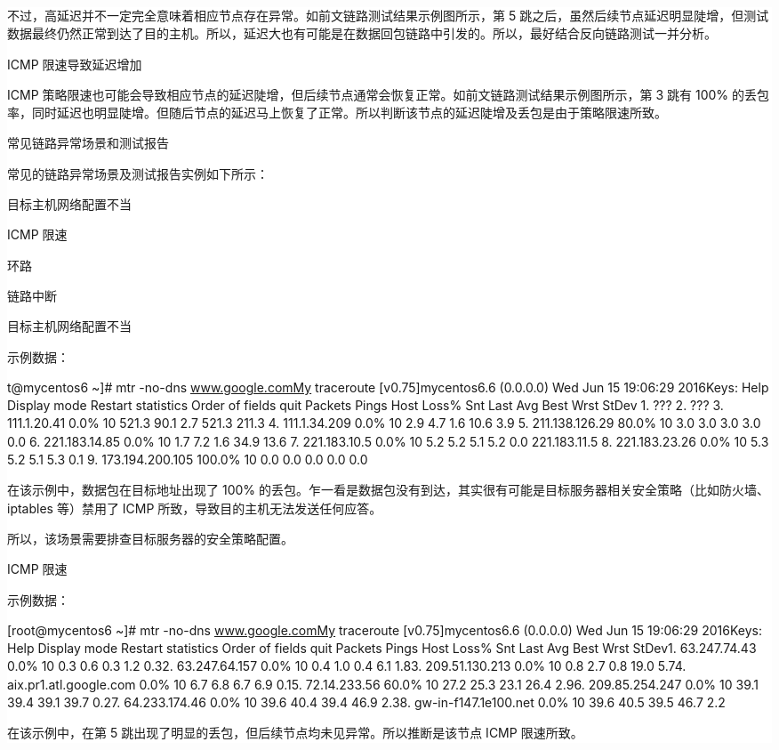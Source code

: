 不过，高延迟并不一定完全意味着相应节点存在异常。如前文链路测试结果示例图所示，第
5
跳之后，虽然后续节点延迟明显陡增，但测试数据最终仍然正常到达了目的主机。所以，延迟大也有可能是在数据回包链路中引发的。所以，最好结合反向链路测试一并分析。

ICMP 限速导致延迟增加

ICMP
策略限速也可能会导致相应节点的延迟陡增，但后续节点通常会恢复正常。如前文链路测试结果示例图所示，第
3 跳有 100%
的丢包率，同时延迟也明显陡增。但随后节点的延迟马上恢复了正常。所以判断该节点的延迟陡增及丢包是由于策略限速所致。

常见链路异常场景和测试报告

常见的链路异常场景及测试报告实例如下所示：

目标主机网络配置不当

ICMP 限速

环路

链路中断

目标主机网络配置不当

示例数据：

t\@mycentos6 \~]\# mtr -no-dns www.google.comMy traceroute [v0.75]mycentos6.6
(0.0.0.0) Wed Jun 15 19:06:29 2016Keys: Help Display mode Restart statistics
Order of fields quit Packets Pings Host Loss% Snt Last Avg Best Wrst StDev 1.
??? 2. ??? 3. 111.1.20.41 0.0% 10 521.3 90.1 2.7 521.3 211.3 4. 111.1.34.209
0.0% 10 2.9 4.7 1.6 10.6 3.9 5. 211.138.126.29 80.0% 10 3.0 3.0 3.0 3.0 0.0 6.
221.183.14.85 0.0% 10 1.7 7.2 1.6 34.9 13.6 7. 221.183.10.5 0.0% 10 5.2 5.2 5.1
5.2 0.0 221.183.11.5 8. 221.183.23.26 0.0% 10 5.3 5.2 5.1 5.3 0.1 9.
173.194.200.105 100.0% 10 0.0 0.0 0.0 0.0 0.0

在该示例中，数据包在目标地址出现了 100%
的丢包。乍一看是数据包没有到达，其实很有可能是目标服务器相关安全策略（比如防火墙、iptables
等）禁用了 ICMP 所致，导致目的主机无法发送任何应答。

所以，该场景需要排查目标服务器的安全策略配置。

ICMP 限速

示例数据：

[root\@mycentos6 \~]\# mtr -no-dns www.google.comMy traceroute
[v0.75]mycentos6.6 (0.0.0.0) Wed Jun 15 19:06:29 2016Keys: Help Display mode
Restart statistics Order of fields quit Packets Pings Host Loss% Snt Last Avg
Best Wrst StDev1. 63.247.74.43 0.0% 10 0.3 0.6 0.3 1.2 0.32. 63.247.64.157 0.0%
10 0.4 1.0 0.4 6.1 1.83. 209.51.130.213 0.0% 10 0.8 2.7 0.8 19.0 5.74.
aix.pr1.atl.google.com 0.0% 10 6.7 6.8 6.7 6.9 0.15. 72.14.233.56 60.0% 10 27.2
25.3 23.1 26.4 2.96. 209.85.254.247 0.0% 10 39.1 39.4 39.1 39.7 0.27.
64.233.174.46 0.0% 10 39.6 40.4 39.4 46.9 2.38. gw-in-f147.1e100.net 0.0% 10
39.6 40.5 39.5 46.7 2.2

在该示例中，在第 5 跳出现了明显的丢包，但后续节点均未见异常。所以推断是该节点
ICMP 限速所致。

